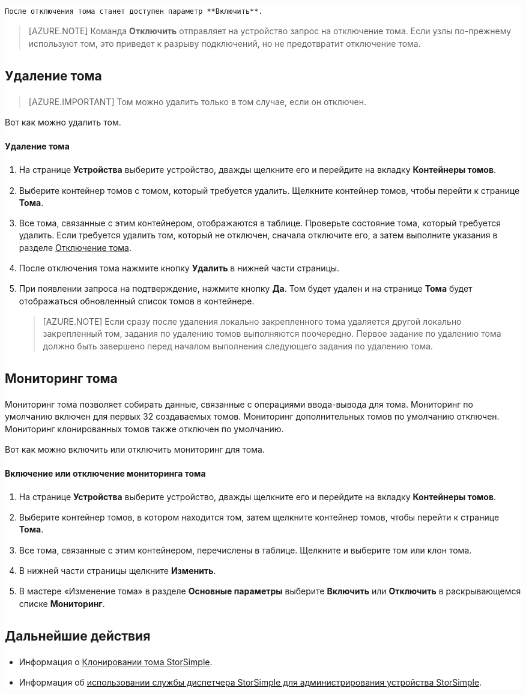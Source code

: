    После отключения тома станет доступен параметр **Включить**.

> [AZURE.NOTE] Команда **Отключить** отправляет на устройство запрос на отключение тома. Если узлы по-прежнему используют том, это приведет к разрыву подключений, но не предотвратит отключение тома.

## Удаление тома

> [AZURE.IMPORTANT] Том можно удалить только в том случае, если он отключен.

Вот как можно удалить том.

#### Удаление тома

1. На странице **Устройства** выберите устройство, дважды щелкните его и перейдите на вкладку **Контейнеры томов**.

2. Выберите контейнер томов с томом, который требуется удалить. Щелкните контейнер томов, чтобы перейти к странице **Тома**.

3. Все тома, связанные с этим контейнером, отображаются в таблице. Проверьте состояние тома, который требуется удалить. Если требуется удалить том, который не отключен, сначала отключите его, а затем выполните указания в разделе [Отключение тома](#take-a-volume-offline).

4. После отключения тома нажмите кнопку **Удалить** в нижней части страницы.

5. При появлении запроса на подтверждение, нажмите кнопку **Да**. Том будет удален и на странице **Тома** будет отображаться обновленный список томов в контейнере.

    >[AZURE.NOTE] Если сразу после удаления локально закрепленного тома удаляется другой локально закрепленный том, задания по удалению томов выполняются поочередно. Первое задание по удалению тома должно быть завершено перед началом выполнения следующего задания по удалению тома.
 
## Мониторинг тома

Мониторинг тома позволяет собирать данные, связанные с операциями ввода-вывода для тома. Мониторинг по умолчанию включен для первых 32 создаваемых томов. Мониторинг дополнительных томов по умолчанию отключен. Мониторинг клонированных томов также отключен по умолчанию.

Вот как можно включить или отключить мониторинг для тома.

#### Включение или отключение мониторинга тома

1. На странице **Устройства** выберите устройство, дважды щелкните его и перейдите на вкладку **Контейнеры томов**.

2. Выберите контейнер томов, в котором находится том, затем щелкните контейнер томов, чтобы перейти к странице **Тома**.

3. Все тома, связанные с этим контейнером, перечислены в таблице. Щелкните и выберите том или клон тома.

4. В нижней части страницы щелкните **Изменить**.

5. В мастере «Изменение тома» в разделе **Основные параметры** выберите **Включить** или **Отключить** в раскрывающемся списке **Мониторинг**.

## Дальнейшие действия

- Информация о [Клонировании тома StorSimple](storsimple-clone-volume.md).

- Информация об [использовании службы диспетчера StorSimple для администрирования устройства StorSimple](storsimple-manager-service-administration.md).

 


